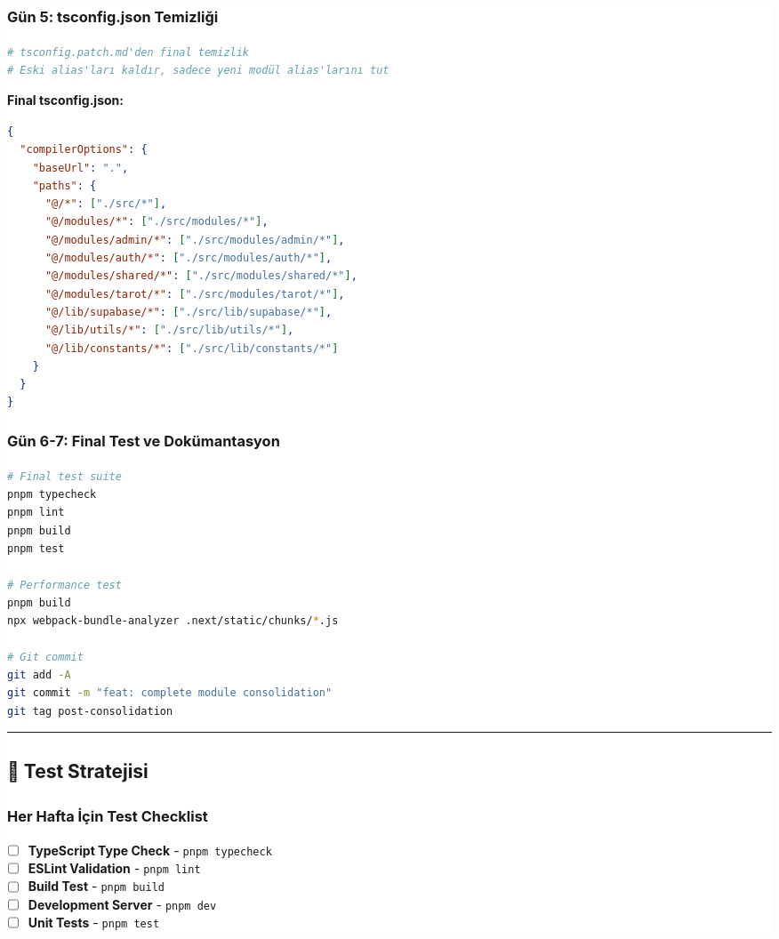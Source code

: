 ### Gün 5: tsconfig.json Temizliği
```bash
# tsconfig.patch.md'den final temizlik
# Eski alias'ları kaldır, sadece yeni modül alias'larını tut
```

**Final tsconfig.json:**
```json
{
  "compilerOptions": {
    "baseUrl": ".",
    "paths": {
      "@/*": ["./src/*"],
      "@/modules/*": ["./src/modules/*"],
      "@/modules/admin/*": ["./src/modules/admin/*"],
      "@/modules/auth/*": ["./src/modules/auth/*"],
      "@/modules/shared/*": ["./src/modules/shared/*"],
      "@/modules/tarot/*": ["./src/modules/tarot/*"],
      "@/lib/supabase/*": ["./src/lib/supabase/*"],
      "@/lib/utils/*": ["./src/lib/utils/*"],
      "@/lib/constants/*": ["./src/lib/constants/*"]
    }
  }
}
```

### Gün 6-7: Final Test ve Dokümantasyon
```bash
# Final test suite
pnpm typecheck
pnpm lint
pnpm build
pnpm test

# Performance test
pnpm build
npx webpack-bundle-analyzer .next/static/chunks/*.js

# Git commit
git add -A
git commit -m "feat: complete module consolidation"
git tag post-consolidation
```

---

## 🧪 Test Stratejisi

### Her Hafta İçin Test Checklist
- [ ] **TypeScript Type Check** - `pnpm typecheck`
- [ ] **ESLint Validation** - `pnpm lint`
- [ ] **Build Test** - `pnpm build`
- [ ] **Development Server** - `pnpm dev`
- [ ] **Unit Tests** - `pnpm test`
